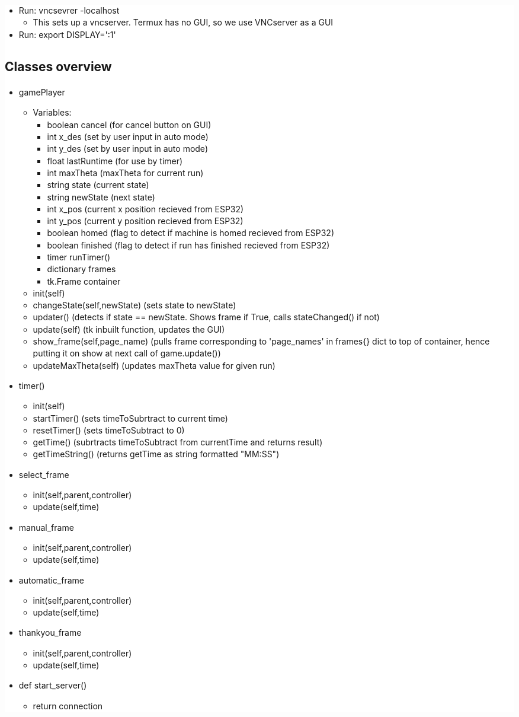 - Run: vncsevrer -localhost 
    - This sets up a vncserver. Termux has no GUI, so we use VNCserver as a GUI
- Run: export DISPLAY=':1'

## Classes overview
- gamePlayer
    - Variables:
        - boolean cancel (for cancel button on GUI)
        - int x_des (set by user input in auto mode)
        - int y_des (set by user input in auto mode)
        - float lastRuntime (for use by timer)
        - int maxTheta (maxTheta for current run)
        - string state (current state)
        - string newState (next state)
        - int x_pos (current x position recieved from ESP32)
        - int y_pos (current y position recieved from ESP32)
        - boolean homed (flag to detect if machine is homed recieved from ESP32)
        - boolean finished (flag to detect if run has finished recieved from ESP32)
        - timer runTimer()
        - dictionary frames
        - tk.Frame container
    - init(self)
    - changeState(self,newState) (sets state to newState)
    - updater() (detects if state == newState. Shows frame if True, calls stateChanged() if not) 
    - update(self) (tk inbuilt function, updates the GUI)
    - show_frame(self,page_name) (pulls frame corresponding to 'page_names' in frames{} dict to top of container, hence putting it on show at next call of game.update())
    - updateMaxTheta(self) (updates maxTheta value for given run)

- timer()
    - init(self)
    - startTimer() (sets timeToSubrtract to current time)
    - resetTimer() (sets timeToSubtract to 0)
    - getTime() (subrtracts timeToSubtract from currentTime and returns result)
    - getTimeString() (returns getTime as string formatted "MM:SS")

- select_frame
    - init(self,parent,controller)
    - update(self,time)

- manual_frame
    - init(self,parent,controller)
    - update(self,time)

- automatic_frame
    - init(self,parent,controller)
    - update(self,time)

- thankyou_frame
    - init(self,parent,controller)
    - update(self,time)

- def start_server()
    - return connection
